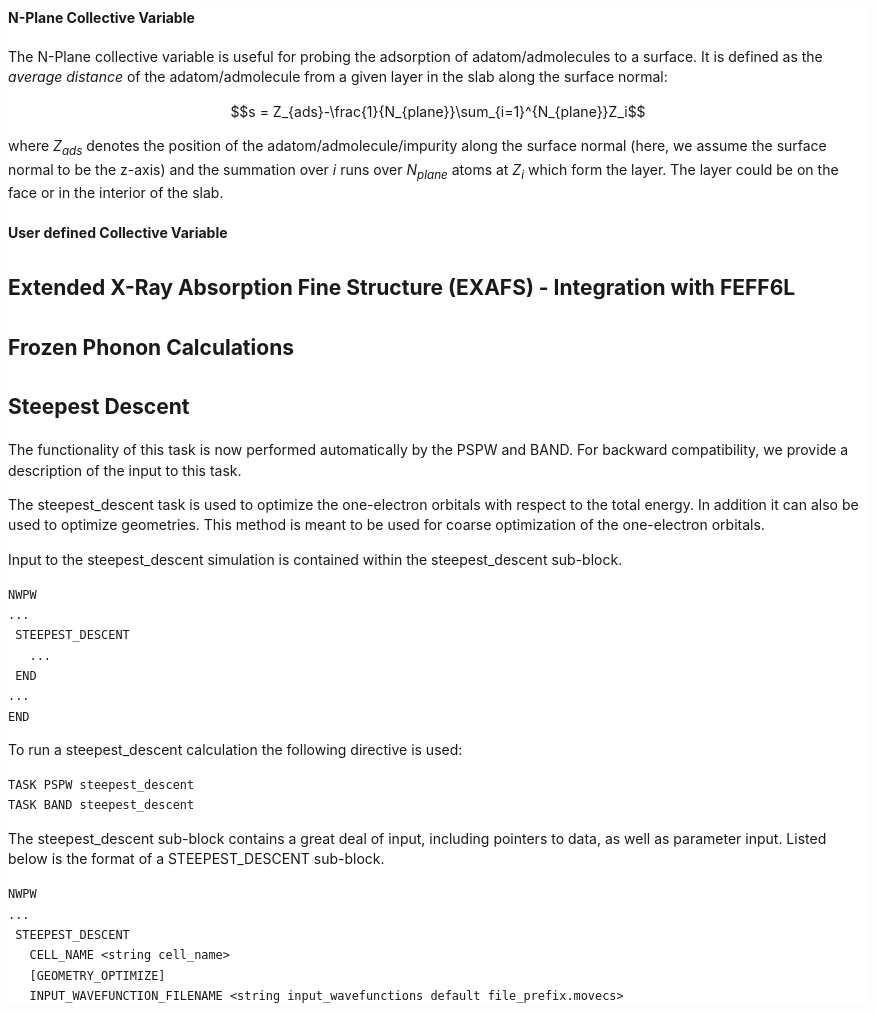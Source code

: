 #### N-Plane Collective Variable

The N-Plane collective variable is useful for probing the adsorption of
adatom/admolecules to a surface. It is defined as the *average distance*
of the adatom/admolecule from a given layer in the slab along the
surface normal:

$$s = Z_{ads}-\frac{1}{N_{plane}}\sum_{i=1}^{N_{plane}}Z_i$$

where $Z_{ads}$ denotes the position of the adatom/admolecule/impurity
along the surface normal (here, we assume the surface normal to be the
z-axis) and the summation over 
$i$ 
runs over 
$N_{plane}$ 
atoms at
$Z_i$ which form the layer. The layer could be on the face or in the
interior of the
slab.

#### User defined Collective Variable

## Extended X-Ray Absorption Fine Structure (EXAFS) - Integration with FEFF6L

## Frozen Phonon Calculations

## Steepest Descent

The functionality of this task is now performed automatically by the
PSPW and BAND. For backward compatibility, we provide a description of
the input to this task.

The steepest_descent task is used to optimize the one-electron orbitals
with respect to the total energy. In addition it can also be used to
optimize geometries. This method is meant to be used for coarse
optimization of the one-electron orbitals.

Input to the steepest_descent simulation is contained within the
steepest_descent sub-block.
```
NWPW   
...   
 STEEPEST_DESCENT   
   ...   
 END   
...  
END
```
To run a steepest_descent calculation the following directive is used:
```
TASK PSPW steepest_descent  
TASK BAND steepest_descent 
```
The steepest_descent sub-block contains a great deal of input,
including pointers to data, as well as parameter input. Listed below is
the format of a STEEPEST_DESCENT
sub-block.
```
NWPW  
...   
 STEEPEST_DESCENT   
   CELL_NAME <string cell_name>   
   [GEOMETRY_OPTIMIZE]   
   INPUT_WAVEFUNCTION_FILENAME <string input_wavefunctions default file_prefix.movecs>   
```